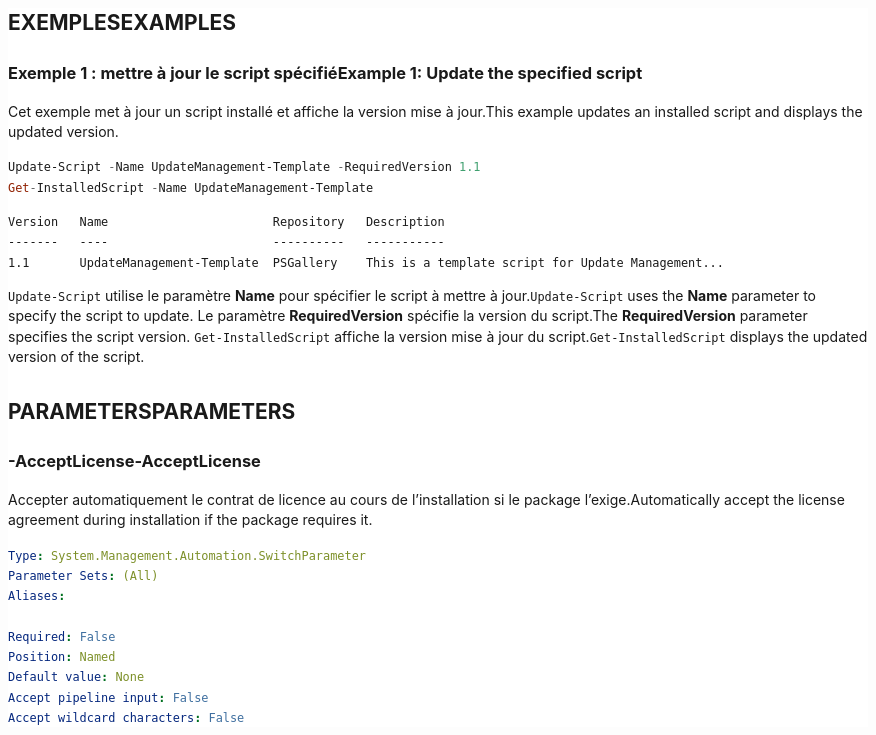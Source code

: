 ## <span data-ttu-id="0fa2f-111">EXEMPLES</span><span class="sxs-lookup"><span data-stu-id="0fa2f-111">EXAMPLES</span></span>

### <span data-ttu-id="0fa2f-112">Exemple 1 : mettre à jour le script spécifié</span><span class="sxs-lookup"><span data-stu-id="0fa2f-112">Example 1: Update the specified script</span></span>

<span data-ttu-id="0fa2f-113">Cet exemple met à jour un script installé et affiche la version mise à jour.</span><span class="sxs-lookup"><span data-stu-id="0fa2f-113">This example updates an installed script and displays the updated version.</span></span>

```powershell
Update-Script -Name UpdateManagement-Template -RequiredVersion 1.1
Get-InstalledScript -Name UpdateManagement-Template
```

```Output
Version   Name                       Repository   Description
-------   ----                       ----------   -----------
1.1       UpdateManagement-Template  PSGallery    This is a template script for Update Management...
```

<span data-ttu-id="0fa2f-114">`Update-Script` utilise le paramètre **Name** pour spécifier le script à mettre à jour.</span><span class="sxs-lookup"><span data-stu-id="0fa2f-114">`Update-Script` uses the **Name** parameter to specify the script to update.</span></span> <span data-ttu-id="0fa2f-115">Le paramètre **RequiredVersion** spécifie la version du script.</span><span class="sxs-lookup"><span data-stu-id="0fa2f-115">The **RequiredVersion** parameter specifies the script version.</span></span> <span data-ttu-id="0fa2f-116">`Get-InstalledScript` affiche la version mise à jour du script.</span><span class="sxs-lookup"><span data-stu-id="0fa2f-116">`Get-InstalledScript` displays the updated version of the script.</span></span>

## <span data-ttu-id="0fa2f-117">PARAMETERS</span><span class="sxs-lookup"><span data-stu-id="0fa2f-117">PARAMETERS</span></span>

### <span data-ttu-id="0fa2f-118">-AcceptLicense</span><span class="sxs-lookup"><span data-stu-id="0fa2f-118">-AcceptLicense</span></span>

<span data-ttu-id="0fa2f-119">Accepter automatiquement le contrat de licence au cours de l’installation si le package l’exige.</span><span class="sxs-lookup"><span data-stu-id="0fa2f-119">Automatically accept the license agreement during installation if the package requires it.</span></span>

```yaml
Type: System.Management.Automation.SwitchParameter
Parameter Sets: (All)
Aliases:

Required: False
Position: Named
Default value: None
Accept pipeline input: False
Accept wildcard characters: False
```
